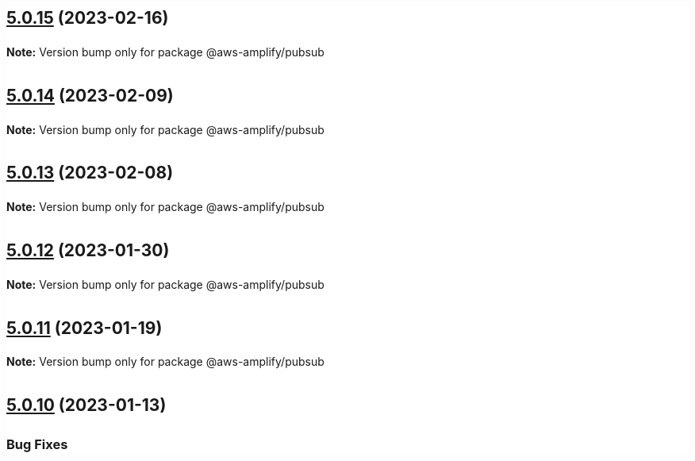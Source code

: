 



## [5.0.15](https://github.com/aws-amplify/amplify-js/compare/@aws-amplify/pubsub@5.0.14...@aws-amplify/pubsub@5.0.15) (2023-02-16)

**Note:** Version bump only for package @aws-amplify/pubsub





## [5.0.14](https://github.com/aws-amplify/amplify-js/compare/@aws-amplify/pubsub@5.0.13...@aws-amplify/pubsub@5.0.14) (2023-02-09)

**Note:** Version bump only for package @aws-amplify/pubsub





## [5.0.13](https://github.com/aws-amplify/amplify-js/compare/@aws-amplify/pubsub@5.0.12...@aws-amplify/pubsub@5.0.13) (2023-02-08)

**Note:** Version bump only for package @aws-amplify/pubsub





## [5.0.12](https://github.com/aws-amplify/amplify-js/compare/@aws-amplify/pubsub@5.0.11...@aws-amplify/pubsub@5.0.12) (2023-01-30)

**Note:** Version bump only for package @aws-amplify/pubsub





## [5.0.11](https://github.com/aws-amplify/amplify-js/compare/@aws-amplify/pubsub@5.0.10...@aws-amplify/pubsub@5.0.11) (2023-01-19)

**Note:** Version bump only for package @aws-amplify/pubsub





## [5.0.10](https://github.com/aws-amplify/amplify-js/compare/@aws-amplify/pubsub@5.0.9...@aws-amplify/pubsub@5.0.10) (2023-01-13)


### Bug Fixes
